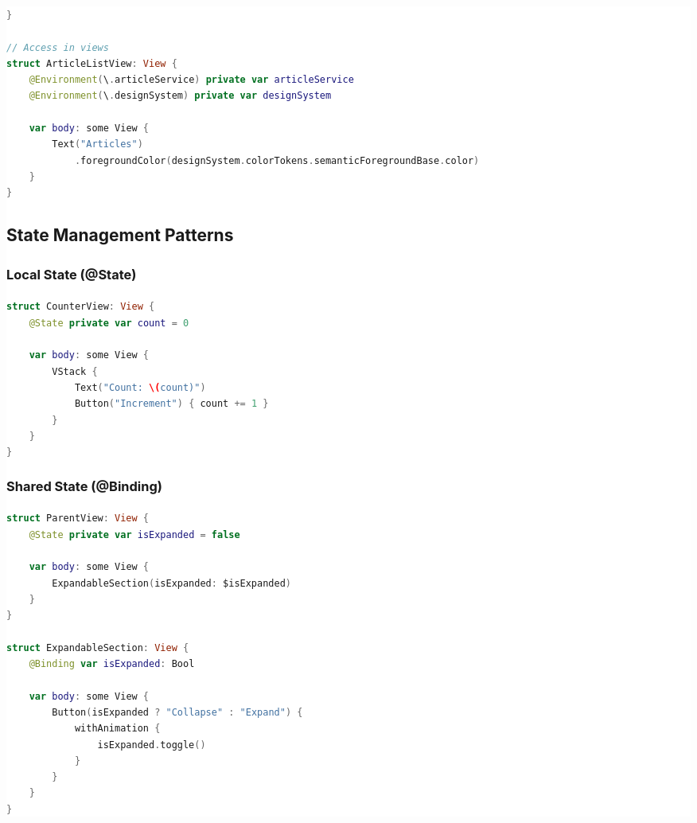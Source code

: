 ```swift
}

// Access in views
struct ArticleListView: View {
    @Environment(\.articleService) private var articleService
    @Environment(\.designSystem) private var designSystem
    
    var body: some View {
        Text("Articles")
            .foregroundColor(designSystem.colorTokens.semanticForegroundBase.color)
    }
}
```

## State Management Patterns

### Local State (@State)

```swift
struct CounterView: View {
    @State private var count = 0
    
    var body: some View {
        VStack {
            Text("Count: \(count)")
            Button("Increment") { count += 1 }
        }
    }
}
```

### Shared State (@Binding)

```swift
struct ParentView: View {
    @State private var isExpanded = false
    
    var body: some View {
        ExpandableSection(isExpanded: $isExpanded)
    }
}

struct ExpandableSection: View {
    @Binding var isExpanded: Bool
    
    var body: some View {
        Button(isExpanded ? "Collapse" : "Expand") {
            withAnimation {
                isExpanded.toggle()
            }
        }
    }
}
```
